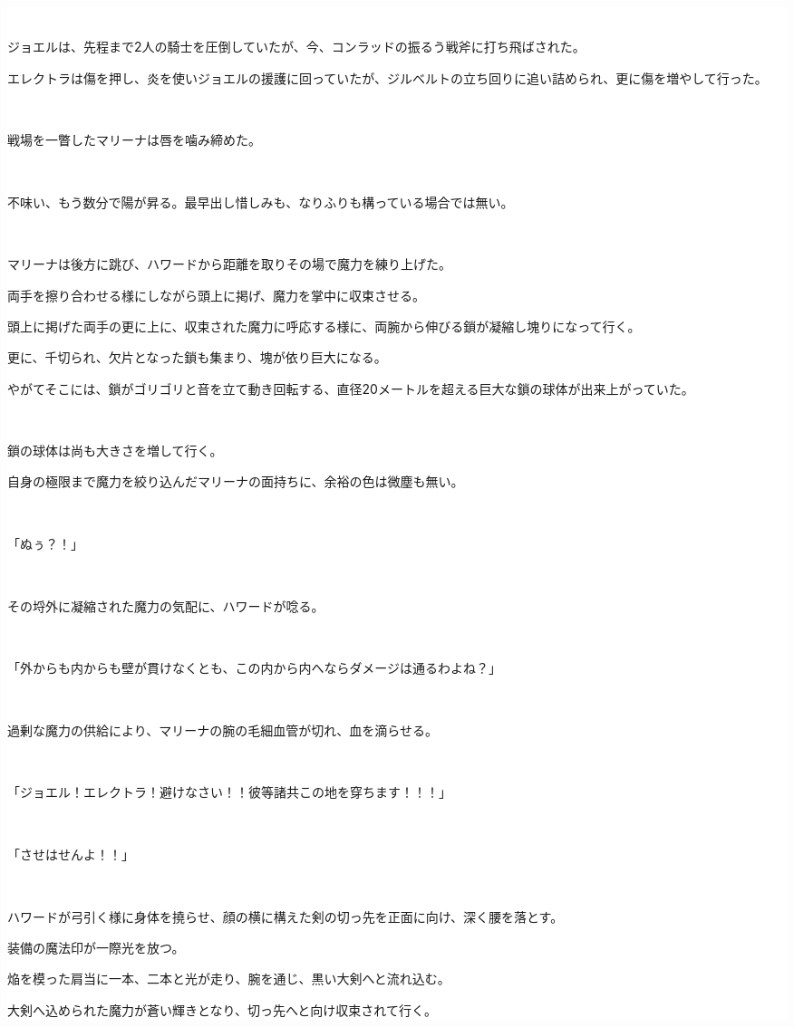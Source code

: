 &nbsp;

ジョエルは、先程まで2人の騎士を圧倒していたが、今、コンラッドの振るう戦斧に打ち飛ばされた。

エレクトラは傷を押し、炎を使いジョエルの援護に回っていたが、ジルベルトの立ち回りに追い詰められ、更に傷を増やして行った。

&nbsp;

戦場を一瞥したマリーナは唇を噛み締めた。

&nbsp;

不味い、もう数分で陽が昇る。最早出し惜しみも、なりふりも構っている場合では無い。

&nbsp;

マリーナは後方に跳び、ハワードから距離を取りその場で魔力を練り上げた。

両手を擦り合わせる様にしながら頭上に掲げ、魔力を掌中に収束させる。

頭上に掲げた両手の更に上に、収束された魔力に呼応する様に、両腕から伸びる鎖が凝縮し塊りになって行く。

更に、千切られ、欠片となった鎖も集まり、塊が依り巨大になる。

やがてそこには、鎖がゴリゴリと音を立て動き回転する、直径20メートルを超える巨大な鎖の球体が出来上がっていた。

&nbsp;

鎖の球体は尚も大きさを増して行く。

自身の極限まで魔力を絞り込んだマリーナの面持ちに、余裕の色は微塵も無い。

&nbsp;

「ぬぅ？！」

&nbsp;

その埒外に凝縮された魔力の気配に、ハワードが唸る。

&nbsp;

「外からも内からも壁が貫けなくとも、この内から内へならダメージは通るわよね？」

&nbsp;

過剰な魔力の供給により、マリーナの腕の毛細血管が切れ、血を滴らせる。

&nbsp;

「ジョエル！エレクトラ！避けなさい！！彼等諸共この地を穿ちます！！！」

&nbsp;

「させはせんよ！！」

&nbsp;

ハワードが弓引く様に身体を撓らせ、顔の横に構えた剣の切っ先を正面に向け、深く腰を落とす。

装備の魔法印が一際光を放つ。

焔を模った肩当に一本、二本と光が走り、腕を通じ、黒い大剣へと流れ込む。

大剣へ込められた魔力が蒼い輝きとなり、切っ先へと向け収束されて行く。
